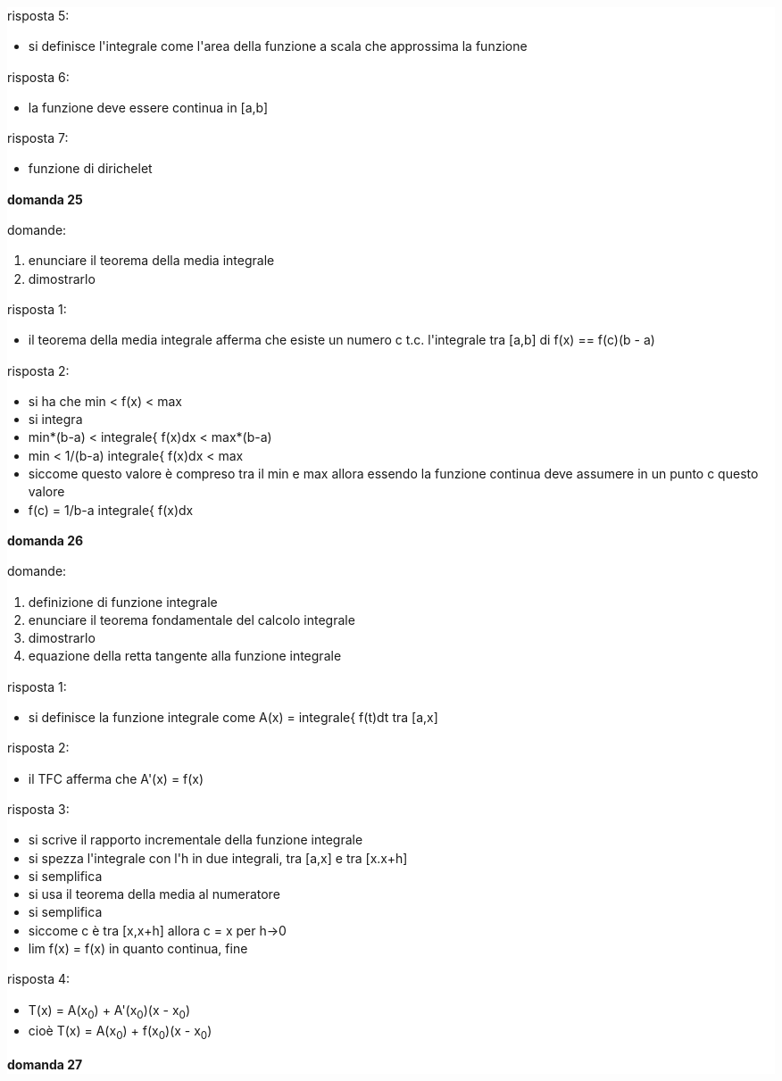 risposta 5:
* si definisce l'integrale come l'area della funzione a scala che approssima la funzione

risposta 6:
* la funzione deve essere continua in \[a,b\]

risposta 7:
* funzione di dirichelet

**domanda 25**

domande:
1. enunciare il teorema della media integrale
2. dimostrarlo

risposta 1:
* il teorema della media integrale afferma che esiste un numero c t.c. l'integrale tra \[a,b\] di f(x) == f(c)(b - a)

risposta 2:
* si ha che min < f(x) < max
* si integra 
* min\*(b-a) < integrale\{ f(x)dx < max\*(b-a)
* min < 1/(b-a) integrale\{ f(x)dx < max
* siccome questo valore è compreso tra il min e max allora essendo la funzione continua deve assumere in un punto c questo valore
* f(c) = 1/b-a integrale\{ f(x)dx

**domanda 26**

domande:
1. definizione di funzione integrale
2. enunciare il teorema fondamentale del calcolo integrale 
3. dimostrarlo
4. equazione della retta tangente alla funzione integrale

risposta 1:
* si definisce la funzione integrale come A(x) = integrale\{ f(t)dt tra \[a,x\]

risposta 2:
* il TFC afferma che A'(x) = f(x)

risposta 3:
* si scrive il rapporto incrementale della funzione integrale
* si spezza l'integrale con l'h in due integrali, tra \[a,x\] e tra \[x.x+h\]
* si semplifica
* si usa il teorema della media al numeratore
* si semplifica
* siccome c è tra \[x,x+h\] allora c = x per h->0
* lim f(x) = f(x) in quanto continua, fine

risposta 4:
* T(x) = A(x<sub>0</sub>) + A'(x<sub>0</sub>)(x - x<sub>0</sub>)
* cioè T(x) = A(x<sub>0</sub>) + f(x<sub>0</sub>)(x - x<sub>0</sub>)

**domanda 27**
